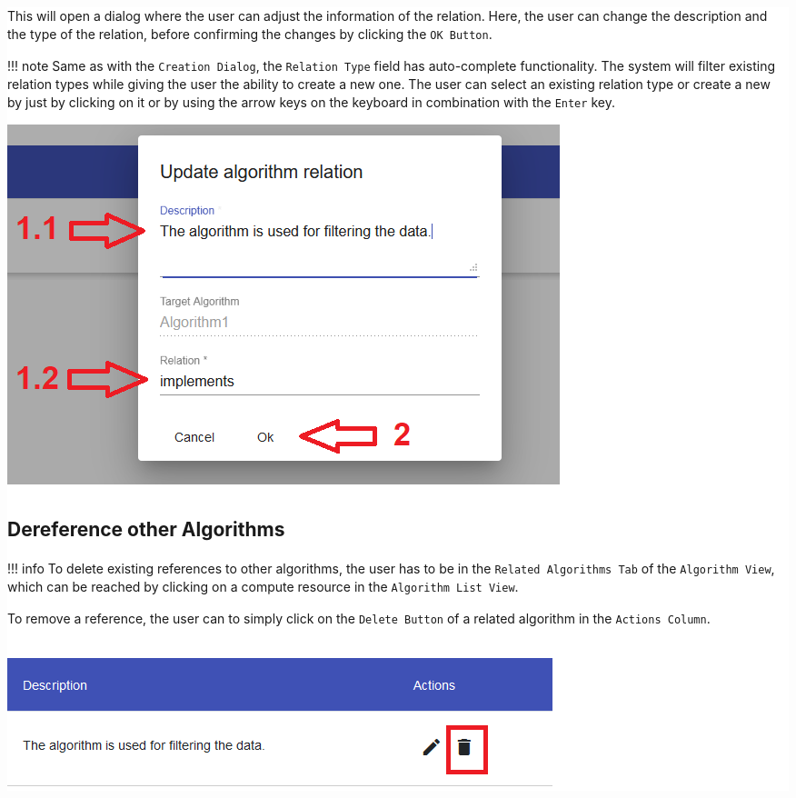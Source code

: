 This will open a dialog where the user can adjust the information of the relation. Here, the user can change the description and the type of the relation, before confirming the changes by clicking the ``OK Button``.

!!! note
    Same as with the ``Creation Dialog``, the ``Relation Type`` field has auto-complete functionality. The system will filter existing relation types while giving the user the ability to create a new one. The user can select an existing relation type or create a new by just by clicking on it or by using the arrow keys on the keyboard in combination with the ``Enter`` key.

![alt text](../images/algorithm/Update_Link_Other_Algorithm_-_Step_2.PNG "Adjust algorithm relation in dialog and confirm")

## Dereference other Algorithms

!!! info 
    To delete existing references to other algorithms, the user has to be in the ``Related Algorithms Tab`` of the ``Algorithm View``, which can be reached by clicking on a compute resource in the ``Algorithm List View``.

To remove a reference, the user can to simply click on the ``Delete Button`` of a related algorithm in the ``Actions Column``.

![alt text](../images/algorithm/Unlink_Other_Algorithm_-_Step_1.1.PNG "Dereference single algorithm")
